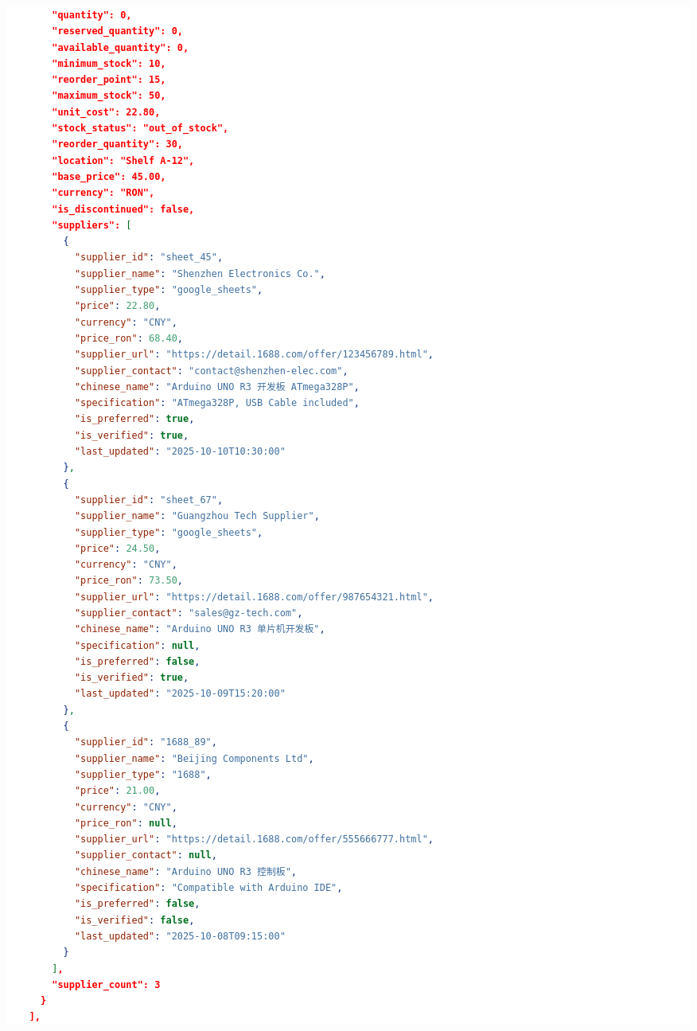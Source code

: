 ```json
        "quantity": 0,
        "reserved_quantity": 0,
        "available_quantity": 0,
        "minimum_stock": 10,
        "reorder_point": 15,
        "maximum_stock": 50,
        "unit_cost": 22.80,
        "stock_status": "out_of_stock",
        "reorder_quantity": 30,
        "location": "Shelf A-12",
        "base_price": 45.00,
        "currency": "RON",
        "is_discontinued": false,
        "suppliers": [
          {
            "supplier_id": "sheet_45",
            "supplier_name": "Shenzhen Electronics Co.",
            "supplier_type": "google_sheets",
            "price": 22.80,
            "currency": "CNY",
            "price_ron": 68.40,
            "supplier_url": "https://detail.1688.com/offer/123456789.html",
            "supplier_contact": "contact@shenzhen-elec.com",
            "chinese_name": "Arduino UNO R3 开发板 ATmega328P",
            "specification": "ATmega328P, USB Cable included",
            "is_preferred": true,
            "is_verified": true,
            "last_updated": "2025-10-10T10:30:00"
          },
          {
            "supplier_id": "sheet_67",
            "supplier_name": "Guangzhou Tech Supplier",
            "supplier_type": "google_sheets",
            "price": 24.50,
            "currency": "CNY",
            "price_ron": 73.50,
            "supplier_url": "https://detail.1688.com/offer/987654321.html",
            "supplier_contact": "sales@gz-tech.com",
            "chinese_name": "Arduino UNO R3 单片机开发板",
            "specification": null,
            "is_preferred": false,
            "is_verified": true,
            "last_updated": "2025-10-09T15:20:00"
          },
          {
            "supplier_id": "1688_89",
            "supplier_name": "Beijing Components Ltd",
            "supplier_type": "1688",
            "price": 21.00,
            "currency": "CNY",
            "price_ron": null,
            "supplier_url": "https://detail.1688.com/offer/555666777.html",
            "supplier_contact": null,
            "chinese_name": "Arduino UNO R3 控制板",
            "specification": "Compatible with Arduino IDE",
            "is_preferred": false,
            "is_verified": false,
            "last_updated": "2025-10-08T09:15:00"
          }
        ],
        "supplier_count": 3
      }
    ],
```